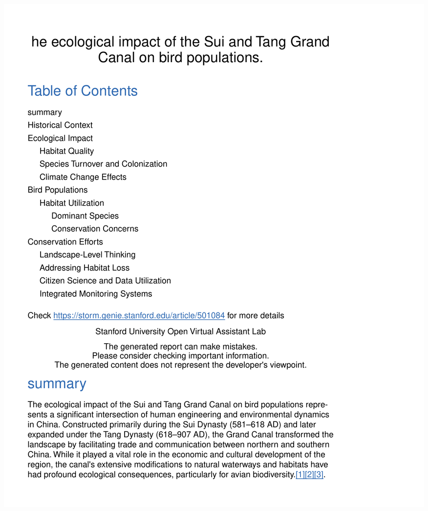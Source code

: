 ![报告2](./报告2%20-%20The%20ecological%20impact%20of%20the%20Sui%20and%20Tang%20Grand%20Canal%20on%20bird%20populations.pdf)